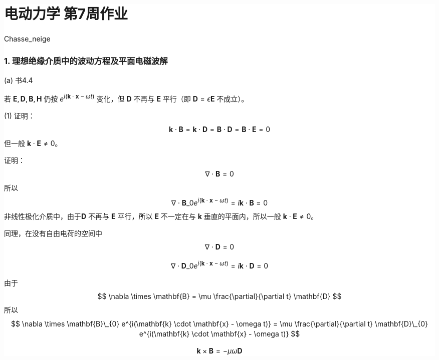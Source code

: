 # 电动力学 第7周作业

Chasse_neige

### 1. 理想绝缘介质中的波动方程及平面电磁波解

(a) 书4.4

若 $\mathbf{E}, \mathbf{D}, \mathbf{B}, \mathbf{H}$ 仍按 $e^{i(\mathbf{k} \cdot \mathbf{x} - \omega t)}$ 变化，但 $\mathbf{D}$ 不再与 $\mathbf{E}$ 平行（即 $\mathbf{D} = \epsilon \mathbf{E}$ 不成立）。

(1) 证明：
$$
\mathbf{k} \cdot \mathbf{B} = \mathbf{k} \cdot \mathbf{D} = \mathbf{B} \cdot \mathbf{D} = \mathbf{B} \cdot \mathbf{E} = 0
$$
但一般 $\mathbf{k} \cdot \mathbf{E} \neq 0$。

证明：
$$
\nabla \cdot \mathbf{B}  = 0
$$
所以 
$$
\nabla \cdot \mathbf{B}\_{0} e^{i(\mathbf{k} \cdot \mathbf{x} - \omega t)} = i \mathbf{k} \cdot \mathbf{B} = 0
$$
非线性极化介质中，由于$\mathbf{D}$ 不再与 $\mathbf{E}$ 平行，所以 $\mathbf{E}$ 不一定在与 $\mathbf{k}$ 垂直的平面内，所以一般 $\mathbf{k} \cdot \mathbf{E} \neq 0$。

同理，在没有自由电荷的空间中
$$
\nabla \cdot \mathbf{D} = 0
$$

$$
\nabla \cdot \mathbf{D}\_{0} e^{i(\mathbf{k} \cdot \mathbf{x} - \omega t)} = i \mathbf{k} \cdot \mathbf{D} = 0
$$

由于
$$
\nabla \times \mathbf{B} = \mu \frac{\partial}{\partial t} \mathbf{D}
$$
所以
$$
\nabla \times \mathbf{B}\_{0} e^{i(\mathbf{k} \cdot \mathbf{x} - \omega t)} = \mu \frac{\partial}{\partial t} \mathbf{D}\_{0} e^{i(\mathbf{k} \cdot \mathbf{x} - \omega t)}
$$

$$
\mathbf{k} \times \mathbf{B} =  - \mu \omega \mathbf{D}
$$
